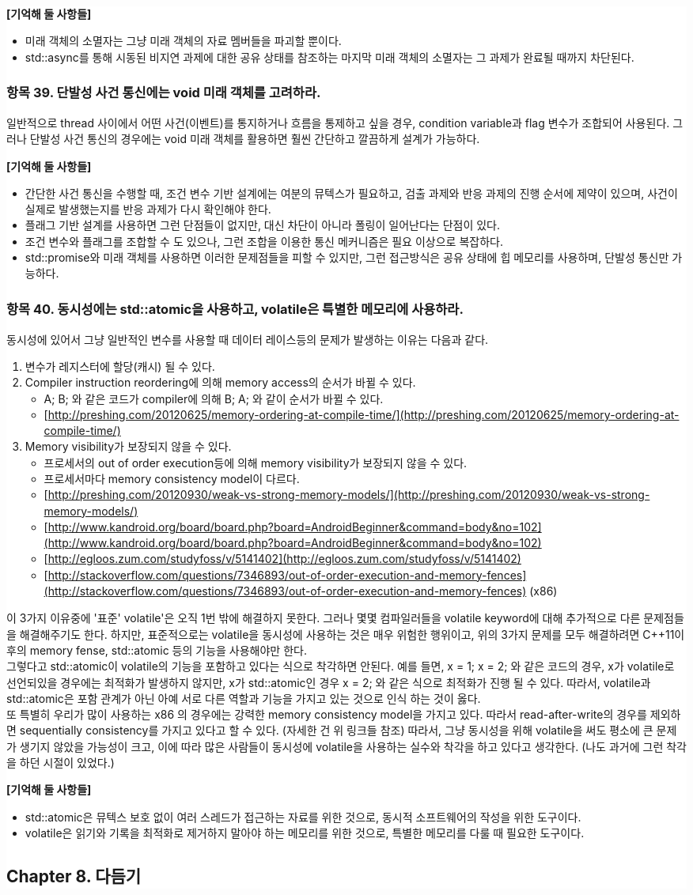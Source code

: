 **[기억해 둘 사항들]**  
- 미래 객체의 소멸자는 그냥 미래 객체의 자료 멤버들을 파괴할 뿐이다.  
- std::async를 통해 시동된 비지연 과제에 대한 공유 상태를 참조하는 마지막 미래 객체의 소멸자는 그 과제가 완료될 때까지 차단된다.  
  

### 항목 39. 단발성 사건 통신에는 void 미래 객체를 고려하라.

일반적으로 thread 사이에서 어떤 사건(이벤트)를 통지하거나 흐름을 통제하고 싶을 경우, condition variable과 flag 변수가 조합되어 사용된다. 그러나 단발성 사건 통신의 경우에는 void 미래 객체를 활용하면 훨씬 간단하고 깔끔하게 설계가 가능하다.  
  
**[기억해 둘 사항들]**  
- 간단한 사건 통신을 수행할 때, 조건 변수 기반 설계에는 여분의 뮤텍스가 필요하고, 검출 과제와 반응 과제의 진행 순서에 제약이 있으며, 사건이 실제로 발생했는지를 반응 과제가 다시 확인해야 한다.  
- 플래그 기반 설계를 사용하면 그런 단점들이 없지만, 대신 차단이 아니라 폴링이 일어난다는 단점이 있다.  
- 조건 변수와 플래그를 조합할 수 도 있으나, 그런 조합을 이용한 통신 메커니즘은 필요 이상으로 복잡하다.  
- std::promise와 미래 객체를 사용하면 이러한 문제점들을 피할 수 있지만, 그런 접근방식은 공유 상태에 힙 메모리를 사용하며, 단발성 통신만 가능하다.  
  

### 항목 40. 동시성에는 std::atomic을 사용하고, volatile은 특별한 메모리에 사용하라.

동시성에 있어서 그냥 일반적인 변수를 사용할 때 데이터 레이스등의 문제가 발생하는 이유는 다음과 같다.  
1. 변수가 레지스터에 할당(캐시) 될 수 있다.  
2. Compiler instruction reordering에 의해 memory access의 순서가 바뀔 수 있다.  
    - A; B; 와 같은 코드가 compiler에 의해 B; A; 와 같이 순서가 바뀔 수 있다.  
    - [http://preshing.com/20120625/memory-ordering-at-compile-time/](http://preshing.com/20120625/memory-ordering-at-compile-time/)  
3. Memory visibility가 보장되지 않을 수 있다.  
    - 프로세서의 out of order execution등에 의해 memory visibility가 보장되지 않을 수 있다.  
    - 프로세서마다 memory consistency model이 다르다.  
    - [http://preshing.com/20120930/weak-vs-strong-memory-models/](http://preshing.com/20120930/weak-vs-strong-memory-models/)  
    - [http://www.kandroid.org/board/board.php?board=AndroidBeginner&command=body&no=102](http://www.kandroid.org/board/board.php?board=AndroidBeginner&command=body&no=102)  
    - [http://egloos.zum.com/studyfoss/v/5141402](http://egloos.zum.com/studyfoss/v/5141402)  
    - [http://stackoverflow.com/questions/7346893/out-of-order-execution-and-memory-fences](http://stackoverflow.com/questions/7346893/out-of-order-execution-and-memory-fences) (x86)  
  
이 3가지 이유중에 '표준' volatile'은 오직 1번 밖에 해결하지 못한다. 그러나 몇몇 컴파일러들을 volatile keyword에 대해 추가적으로 다른 문제점들을 해결해주기도 한다. 하지만, 표준적으로는 volatile을 동시성에 사용하는 것은 매우 위험한 행위이고, 위의 3가지 문제를 모두 해결하려면 C++11이후의 memory fense, std::atomic 등의 기능을 사용해야만 한다.  \
그렇다고 std::atomic이 volatile의 기능을 포함하고 있다는 식으로 착각하면 안된다. 예를 들면, x = 1; x = 2; 와 같은 코드의 경우, x가 volatile로 선언되있을 경우에는 최적화가 발생하지 않지만, x가 std::atomic인 경우 x = 2; 와 같은 식으로 최적화가 진행 될 수 있다. 따라서, volatile과 std::atomic은 포함 관계가 아닌 아예 서로 다른 역할과 기능을 가지고 있는 것으로 인식 하는 것이 옳다.  \
또 특별히 우리가 많이 사용하는 x86 의 경우에는 강력한 memory consistency model을 가지고 있다. 따라서 read-after-write의 경우를 제외하면 sequentially consistency를 가지고 있다고 할 수 있다. (자세한 건 위 링크들 참조) 따라서, 그냥 동시성을 위해 volatile을 써도 평소에 큰 문제가 생기지 않았을 가능성이 크고, 이에 따라 많은 사람들이 동시성에 volatile을 사용하는 실수와 착각을 하고 있다고 생각한다. (나도 과거에 그런 착각을 하던 시절이 있었다.)  
  
**[기억해 둘 사항들]**  
- std::atomic은 뮤텍스 보호 없이 여러 스레드가 접근하는 자료를 위한 것으로, 동시적 소프트웨어의 작성을 위한 도구이다.  
- volatile은 읽기와 기록을 최적화로 제거하지 말아야 하는 메모리를 위한 것으로, 특별한 메모리를 다룰 때 필요한 도구이다.

## Chapter 8. 다듬기
